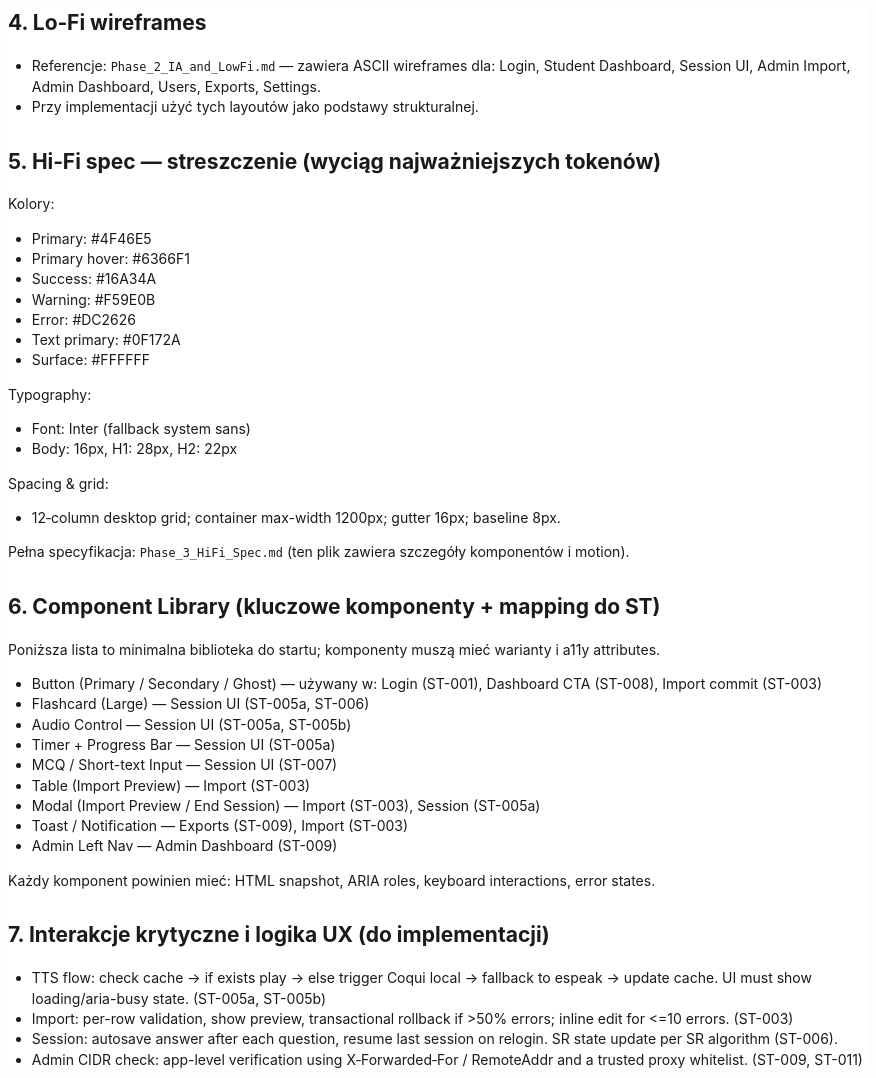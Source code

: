 ## 4. Lo‑Fi wireframes
- Referencje: `Phase_2_IA_and_LowFi.md` — zawiera ASCII wireframes dla: Login, Student Dashboard, Session UI, Admin Import, Admin Dashboard, Users, Exports, Settings.
- Przy implementacji użyć tych layoutów jako podstawy strukturalnej.

## 5. Hi‑Fi spec — streszczenie (wyciąg najważniejszych tokenów)
Kolory:
- Primary: #4F46E5
- Primary hover: #6366F1
- Success: #16A34A
- Warning: #F59E0B
- Error: #DC2626
- Text primary: #0F172A
- Surface: #FFFFFF

Typography:
- Font: Inter (fallback system sans)
- Body: 16px, H1: 28px, H2: 22px

Spacing & grid:
- 12‑column desktop grid; container max-width 1200px; gutter 16px; baseline 8px.

Pełna specyfikacja: `Phase_3_HiFi_Spec.md` (ten plik zawiera szczegóły komponentów i motion).

## 6. Component Library (kluczowe komponenty + mapping do ST)
Poniższa lista to minimalna biblioteka do startu; komponenty muszą mieć warianty i a11y attributes.

- Button (Primary / Secondary / Ghost) — używany w: Login (ST-001), Dashboard CTA (ST-008), Import commit (ST-003)
- Flashcard (Large) — Session UI (ST-005a, ST-006)
- Audio Control — Session UI (ST-005a, ST-005b)
- Timer + Progress Bar — Session UI (ST-005a)
- MCQ / Short-text Input — Session UI (ST-007)
- Table (Import Preview) — Import (ST-003)
- Modal (Import Preview / End Session) — Import (ST-003), Session (ST-005a)
- Toast / Notification — Exports (ST-009), Import (ST-003)
- Admin Left Nav — Admin Dashboard (ST-009)

Każdy komponent powinien mieć: HTML snapshot, ARIA roles, keyboard interactions, error states.

## 7. Interakcje krytyczne i logika UX (do implementacji)
- TTS flow: check cache -> if exists play -> else trigger Coqui local -> fallback to espeak -> update cache. UI must show loading/aria-busy state. (ST-005a, ST-005b)
- Import: per-row validation, show preview, transactional rollback if >50% errors; inline edit for <=10 errors. (ST-003)
- Session: autosave answer after each question, resume last session on relogin. SR state update per SR algorithm (ST-006).
- Admin CIDR check: app-level verification using X‑Forwarded‑For / RemoteAddr and a trusted proxy whitelist. (ST-009, ST-011)
